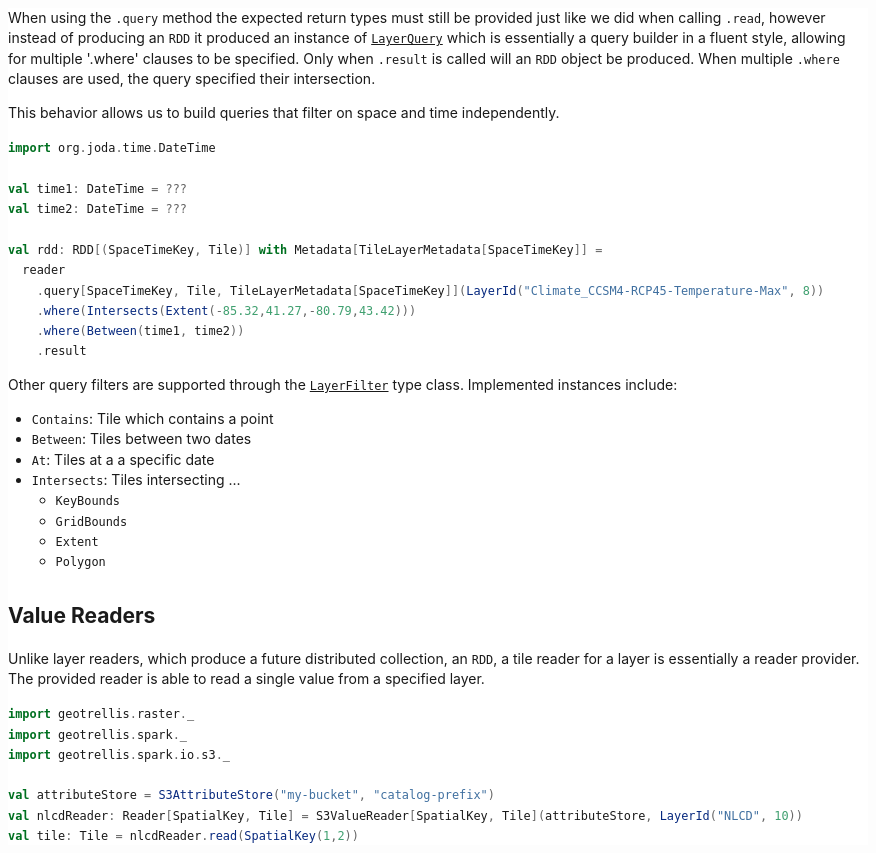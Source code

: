 When using the `.query` method the expected return types must still be provided just like we did when calling `.read`, however instead of producing an `RDD` it produced an instance of [`LayerQuery`](../../spark/src/main/scala/geotrellis/spark/io/LayerQuery.scala) which is essentially a query builder in a fluent style, allowing for multiple '.where' clauses to be specified. Only when `.result` is called will an `RDD` object be produced. When multiple `.where` clauses are used, the query specified their intersection.

This behavior allows us to build queries that filter on space and time independently.

```scala
import org.joda.time.DateTime

val time1: DateTime = ???
val time2: DateTime = ???

val rdd: RDD[(SpaceTimeKey, Tile)] with Metadata[TileLayerMetadata[SpaceTimeKey]] =
  reader
    .query[SpaceTimeKey, Tile, TileLayerMetadata[SpaceTimeKey]](LayerId("Climate_CCSM4-RCP45-Temperature-Max", 8))
    .where(Intersects(Extent(-85.32,41.27,-80.79,43.42)))
    .where(Between(time1, time2))
    .result

```

Other query filters are supported through the  [`LayerFilter`](../../spark/src/main/scala/geotrellis/spark/io/LayerFilter.scala) type class.
Implemented instances include:

- `Contains`: Tile which contains a point
- `Between`: Tiles between two dates
- `At`: Tiles at a a specific date
- `Intersects`: Tiles intersecting ...
  - `KeyBounds`
  - `GridBounds`
  - `Extent`
  - `Polygon`


## Value Readers

Unlike layer readers, which produce a future distributed collection, an `RDD`, a tile reader for a layer is essentially a reader provider. The provided reader is able to read a single value from a specified layer.

```scala
import geotrellis.raster._
import geotrellis.spark._
import geotrellis.spark.io.s3._

val attributeStore = S3AttributeStore("my-bucket", "catalog-prefix")
val nlcdReader: Reader[SpatialKey, Tile] = S3ValueReader[SpatialKey, Tile](attributeStore, LayerId("NLCD", 10))
val tile: Tile = nlcdReader.read(SpatialKey(1,2))
```
